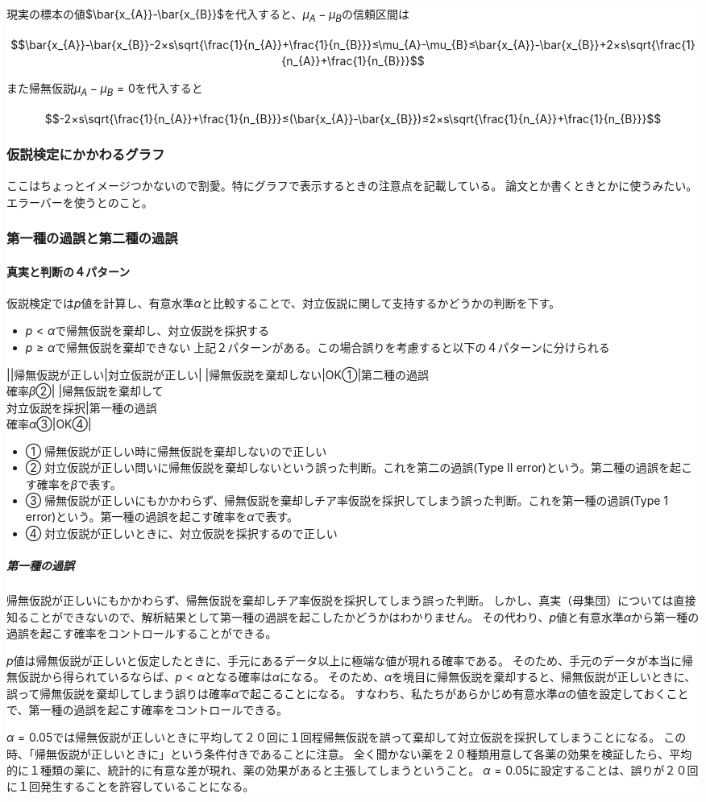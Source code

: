 現実の標本の値$\bar{x_{A}}-\bar{x_{B}}$を代入すると、$\mu_{A}-\mu_{B}$の信頼区間は

```math
\bar{x_{A}}-\bar{x_{B}}-2×s\sqrt{\frac{1}{n_{A}}+\frac{1}{n_{B}}}≤\mu_{A}-\mu_{B}≤\bar{x_{A}}-\bar{x_{B}}+2×s\sqrt{\frac{1}{n_{A}}+\frac{1}{n_{B}}}
```

また帰無仮説$\mu_{A}-\mu_{B}=0$を代入すると

```math
-2×s\sqrt{\frac{1}{n_{A}}+\frac{1}{n_{B}}}≤(\bar{x_{A}}-\bar{x_{B}})≤2×s\sqrt{\frac{1}{n_{A}}+\frac{1}{n_{B}}}
```

### 仮説検定にかかわるグラフ

ここはちょっとイメージつかないので割愛。特にグラフで表示するときの注意点を記載している。
論文とか書くときとかに使うみたい。
エラーバーを使うとのこと。

### 第一種の過誤と第二種の過誤

#### 真実と判断の４パターン

仮説検定では$p$値を計算し、有意水準$\alpha$と比較することで、対立仮説に関して支持するかどうかの判断を下す。

- $p<α$で帰無仮説を棄却し、対立仮説を採択する
- $p≥α$で帰無仮説を棄却できない
  上記２パターンがある。この場合誤りを考慮すると以下の４パターンに分けられる

||帰無仮説が正しい|対立仮説が正しい|
|帰無仮説を棄却しない|OK①|第二種の過誤<br>確率$\beta$②|
|帰無仮説を棄却して<br>対立仮説を採択|第一種の過誤<br>確率$\alpha$③|OK④|

- ① 帰無仮説が正しい時に帰無仮説を棄却しないので正しい
- ② 対立仮説が正しい問いに帰無仮説を棄却しないという誤った判断。これを第二の過誤(Type II error)という。第二種の過誤を起こす確率を$\beta$で表す。
- ③ 帰無仮説が正しいにもかかわらず、帰無仮説を棄却しチア率仮説を採択してしまう誤った判断。これを第一種の過誤(Type 1 error)という。第一種の過誤を起こす確率を$\alpha$で表す。
- ④ 対立仮説が正しいときに、対立仮説を採択するので正しい

##### 第一種の過誤

帰無仮説が正しいにもかかわらず、帰無仮説を棄却しチア率仮説を採択してしまう誤った判断。
しかし、真実（母集団）については直接知ることができないので、解析結果として第一種の過誤を起こしたかどうかはわかりません。
その代わり、$p$値と有意水準$\alpha$から第一種の過誤を起こす確率をコントロールすることができる。

$p$値は帰無仮説が正しいと仮定したときに、手元にあるデータ以上に極端な値が現れる確率である。
そのため、手元のデータが本当に帰無仮説から得られているならば、$p<\alpha$となる確率は$\alpha$になる。
そのため、$\alpha$を境目に帰無仮説を棄却すると、帰無仮説が正しいときに、誤って帰無仮説を棄却してしまう誤りは確率$\alpha$で起こることになる。
すなわち、私たちがあらかじめ有意水準$\alpha$の値を設定しておくことで、第一種の過誤を起こす確率をコントロールできる。

$\alpha=0.05$では帰無仮説が正しいときに平均して２０回に１回程帰無仮説を誤って棄却して対立仮説を採択してしまうことになる。
この時、「帰無仮説が正しいときに」という条件付きであることに注意。
全く聞かない薬を２０種類用意して各薬の効果を検証したら、平均的に１種類の薬に、統計的に有意な差が現れ、薬の効果があると主張してしまうということ。
$α=0.05$に設定することは、誤りが２０回に１回発生することを許容していることになる。
